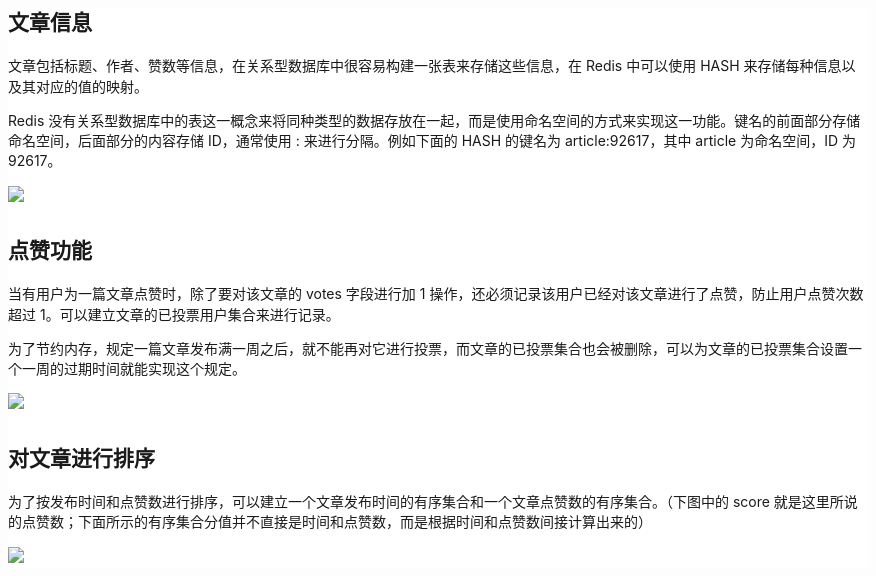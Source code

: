 ## 文章信息 ##

文章包括标题、作者、赞数等信息，在关系型数据库中很容易构建一张表来存储这些信息，在 Redis 中可以使用 HASH 来存储每种信息以及其对应的值的映射。

Redis 没有关系型数据库中的表这一概念来将同种类型的数据存放在一起，而是使用命名空间的方式来实现这一功能。键名的前面部分存储命名空间，后面部分的内容存储 ID，通常使用 : 来进行分隔。例如下面的 HASH 的键名为 article:92617，其中 article 为命名空间，ID 为 92617。

![](https://cs-notes-1256109796.cos.ap-guangzhou.myqcloud.com/7c54de21-e2ff-402e-bc42-4037de1c1592.png)

## 点赞功能 ##

当有用户为一篇文章点赞时，除了要对该文章的 votes 字段进行加 1 操作，还必须记录该用户已经对该文章进行了点赞，防止用户点赞次数超过 1。可以建立文章的已投票用户集合来进行记录。

为了节约内存，规定一篇文章发布满一周之后，就不能再对它进行投票，而文章的已投票集合也会被删除，可以为文章的已投票集合设置一个一周的过期时间就能实现这个规定。

![](https://cs-notes-1256109796.cos.ap-guangzhou.myqcloud.com/485fdf34-ccf8-4185-97c6-17374ee719a0.png)

## 对文章进行排序 ##

为了按发布时间和点赞数进行排序，可以建立一个文章发布时间的有序集合和一个文章点赞数的有序集合。（下图中的 score 就是这里所说的点赞数；下面所示的有序集合分值并不直接是时间和点赞数，而是根据时间和点赞数间接计算出来的）

![](https://cs-notes-1256109796.cos.ap-guangzhou.myqcloud.com/f7d170a3-e446-4a64-ac2d-cb95028f81a8.png)